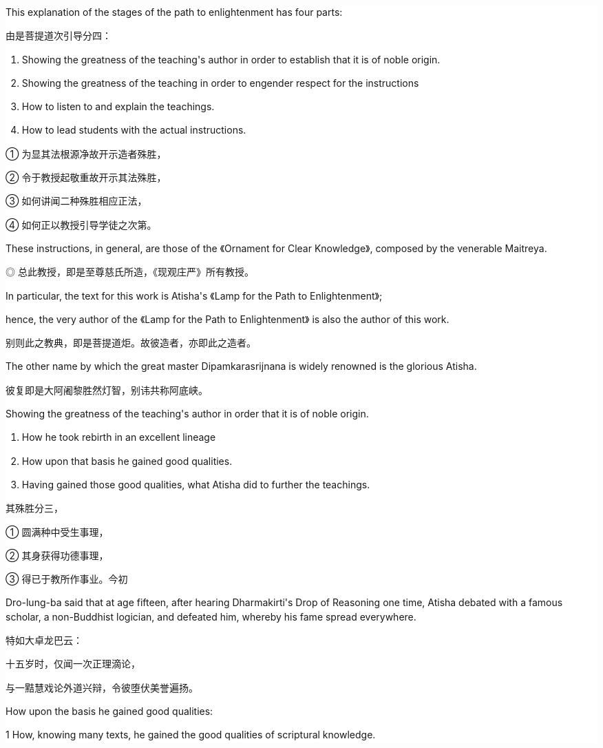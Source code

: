 This explanation of the stages of the path to enlightenment has four parts: 

由是菩提道次引导分四：

1. Showing the greatness of the teaching's author in order to establish that it is of noble origin. 

2. Showing the greatness of the teaching in order to engender respect for the instructions

3. How to listen to and explain the teachings. 

4. How to lead students with the actual instructions. 

① 为显其法根源净故开示造者殊胜，

② 令于教授起敬重故开示其法殊胜，

③ 如何讲闻二种殊胜相应正法，

④ 如何正以教授引导学徒之次第。

These instructions, in general, are those of the 《Ornament for Clear Knowledge》, composed by the venerable Maitreya. 

◎ 总此教授，即是至尊慈氏所造，《现观庄严》所有教授。

In particular, the text for this work is Atisha's 《Lamp for the Path to Enlightenment》; 

hence, the very author of the 《Lamp for the Path to Enlightenment》 is also the author of this work. 

别则此之教典，即是菩提道炬。故彼造者，亦即此之造者。

The other name by which the great master Dipamkarasrijnana is widely renowned is the glorious Atisha.

彼复即是大阿阇黎胜然灯智，别讳共称阿底峡。

Showing the greatness of the teaching's author in order that it is of noble origin. 

1. How he took rebirth in an excellent lineage

2. How upon that basis he gained good qualities. 

3. Having gained those good qualities, what Atisha did to further the teachings. 

其殊胜分三，

① 圆满种中受生事理，

② 其身获得功德事理，

③ 得已于教所作事业。今初

Dro-lung-ba said that at age fifteen, after hearing Dharmakirti's Drop of Reasoning one time, Atisha debated with a famous scholar, a non-Buddhist logician, and defeated him, whereby his fame spread everywhere.

特如大卓龙巴云：

十五岁时，仅闻一次正理滴论，

与一黠慧戏论外道兴辩，令彼堕伏美誉遍扬。

How upon the basis he gained good qualities: 

1 How, knowing many texts, he gained the good qualities of scriptural knowledge. 
